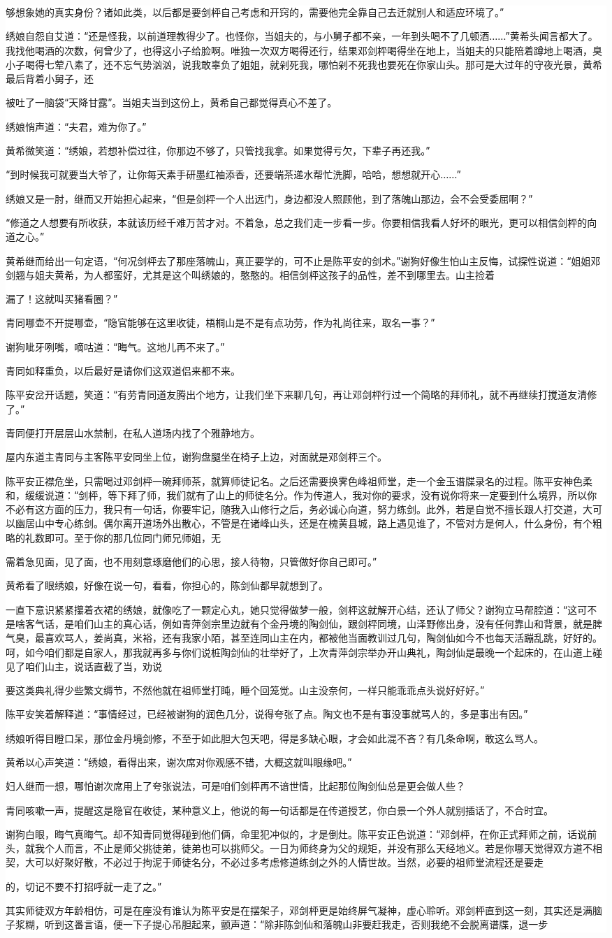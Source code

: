    够想象她的真实身份？诸如此类，以后都是要剑枰自己考虑和开窍的，需要他完全靠自己去迁就别人和适应环境了。”

   绣娘自怨自艾道：“还是怪我，以前道理教得少了。也怪你，当姐夫的，与小舅子都不亲，一年到头喝不了几顿酒……”黄希头闻言都大了。我找他喝酒的次数，何曾少了，也得这小子给脸啊。唯独一次双方喝得还行，结果邓剑枰喝得坐在地上，当姐夫的只能陪着蹲地上喝酒，臭小子喝得七荤八素了，还不忘气势汹汹，说我敢辜负了姐姐，就剁死我，哪怕剁不死我也要死在你家山头。那可是大过年的守夜光景，黄希最后背着小舅子，还

   被吐了一脑袋“天降甘露”。当姐夫当到这份上，黄希自己都觉得真心不差了。

   绣娘悄声道：“夫君，难为你了。”

   黄希微笑道：“绣娘，若想补偿过往，你那边不够了，只管找我拿。如果觉得亏欠，下辈子再还我。”

   “到时候我可就要当大爷了，让你每天素手研墨红袖添香，还要端茶递水帮忙洗脚，哈哈，想想就开心……”

   绣娘又是一肘，继而又开始担心起来，“但是剑枰一个人出远门，身边都没人照顾他，到了落魄山那边，会不会受委屈啊？”

   “修道之人想要有所收获，本就该历经千难万苦才对。不着急，总之我们走一步看一步。你要相信我看人好坏的眼光，更可以相信剑枰的向道之心。”

   黄希继而给出一句定语，“何况剑枰去了那座落魄山，真正要学的，可不止是陈平安的剑术。”谢狗好像生怕山主反悔，试探性说道：“姐姐邓剑翘与姐夫黄希，为人都蛮好，尤其是这个叫绣娘的，憨憨的。相信剑枰这孩子的品性，差不到哪里去。山主捡着

   漏了！这就叫买猪看圈？”

   青同哪壶不开提哪壶，“隐官能够在这里收徒，梧桐山是不是有点功劳，作为礼尚往来，取名一事？”

   谢狗呲牙咧嘴，嘀咕道：“晦气。这地儿再不来了。”

   青同如释重负，以后最好是请你们这双道侣来都不来。

   陈平安岔开话题，笑道：“有劳青同道友腾出个地方，让我们坐下来聊几句，再让邓剑枰行过一个简略的拜师礼，就不再继续打搅道友清修了。”

   青同便打开层层山水禁制，在私人道场内找了个雅静地方。

   屋内东道主青同与主客陈平安同坐上位，谢狗盘腿坐在椅子上边，对面就是邓剑枰三个。

   陈平安正襟危坐，只需喝过邓剑枰一碗拜师茶，就算师徒记名。之后还需要换霁色峰祖师堂，走一个金玉谱牒录名的过程。陈平安神色柔和，缓缓说道：“剑枰，等下拜了师，我们就有了山上的师徒名分。作为传道人，我对你的要求，没有说你将来一定要到什么境界，所以你不必有这方面的压力，我只有一句话，你要牢记，随我入山修行之后，务必诚心向道，努力练剑。此外，若是自觉不擅长跟人打交道，大可以幽居山中专心练剑。偶尔离开道场外出散心，不管是在诸峰山头，还是在槐黄县城，路上遇见谁了，不管对方是何人，什么身份，有个粗略的礼数即可。至于你的那几位同门师兄师姐，无

   需着急见面，见了面，也不用刻意琢磨他们的心思，接人待物，只管做好你自己即可。”

   黄希看了眼绣娘，好像在说一句，看看，你担心的，陈剑仙都早就想到了。

   一直下意识紧紧攥着衣裙的绣娘，就像吃了一颗定心丸，她只觉得做梦一般，剑枰这就解开心结，还认了师父？谢狗立马帮腔道：“这可不是啥客气话，是咱们山主的真心话，例如青萍剑宗里边就有个金丹境的陶剑仙，跟剑枰同境，山泽野修出身，没有任何靠山和背景，就是脾气臭，最喜欢骂人，姜尚真，米裕，还有我家小陌，甚至连同山主在内，都被他当面教训过几句，陶剑仙如今不也每天活蹦乱跳，好好的。呵，如今咱们都是自家人，那我就再多与你们说桩陶剑仙的壮举好了，上次青萍剑宗举办开山典礼，陶剑仙是最晚一个起床的，在山道上碰见了咱们山主，说话直截了当，劝说

   要这类典礼得少些繁文缛节，不然他就在祖师堂打盹，睡个回笼觉。山主没奈何，一样只能乖乖点头说好好好。”

   陈平安笑着解释道：“事情经过，已经被谢狗的润色几分，说得夸张了点。陶文也不是有事没事就骂人的，多是事出有因。”

   绣娘听得目瞪口呆，那位金丹境剑修，不至于如此胆大包天吧，得是多缺心眼，才会如此混不吝？有几条命啊，敢这么骂人。

   黄希以心声笑道：“绣娘，看得出来，谢次席对你观感不错，大概这就叫眼缘吧。”

   妇人继而一想，哪怕谢次席用上了夸张说法，可是咱们剑枰再不谙世情，比起那位陶剑仙总是更会做人些？

   青同咳嗽一声，提醒这是隐官在收徒，某种意义上，他说的每一句话都是在传道授艺，你白景一个外人就别插话了，不合时宜。

   谢狗白眼，晦气真晦气。却不知青同觉得碰到他们俩，命里犯冲似的，才是倒灶。陈平安正色说道：“邓剑枰，在你正式拜师之前，话说前头，就我个人而言，不止是师父挑徒弟，徒弟也可以挑师父。一日为师终身为父的规矩，并没有那么天经地义。若是你哪天觉得双方道不相契，大可以好聚好散，不必过于拘泥于师徒名分，不必过多考虑修道练剑之外的人情世故。当然，必要的祖师堂流程还是要走

   的，切记不要不打招呼就一走了之。”

   其实师徒双方年龄相仿，可是在座没有谁认为陈平安是在摆架子，邓剑枰更是始终屏气凝神，虚心聆听。邓剑枰直到这一刻，其实还是满脑子浆糊，听到这番言语，便一下子提心吊胆起来，颤声道：“除非陈剑仙和落魄山非要赶我走，否则我绝不会脱离谱牒，退一步
